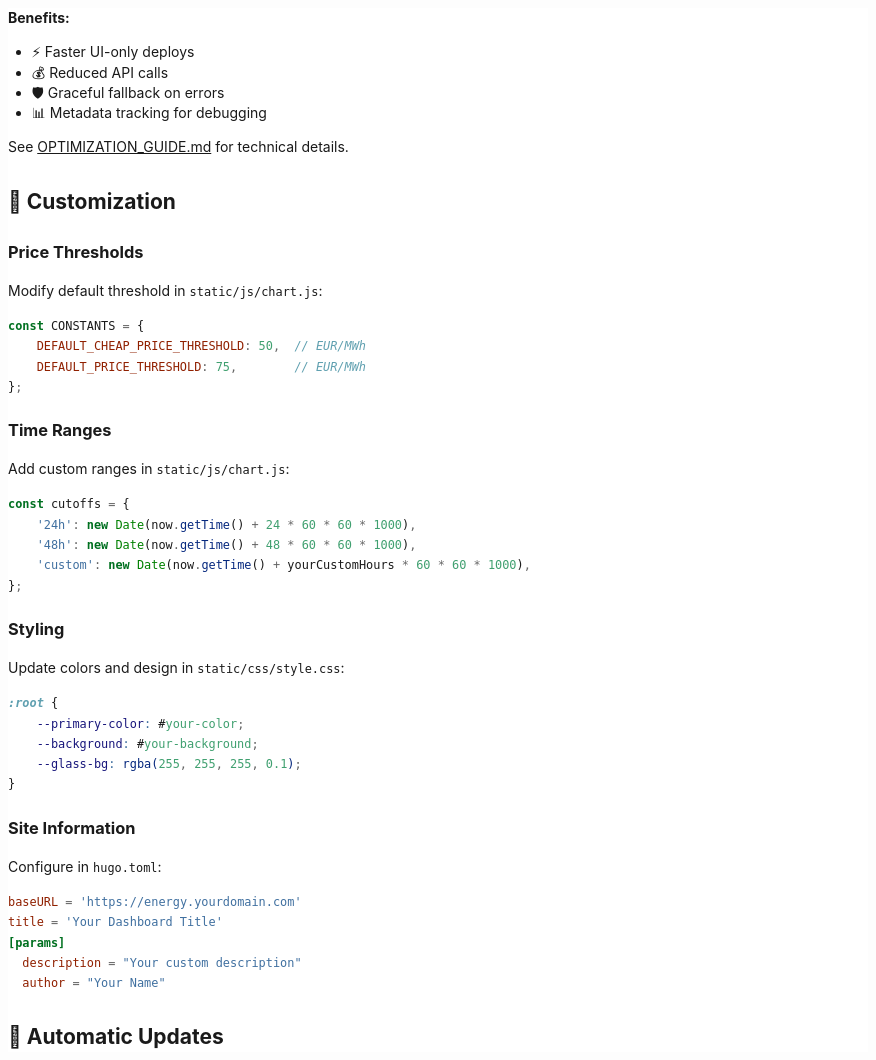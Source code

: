 **Benefits:**
- ⚡ Faster UI-only deploys
- 💰 Reduced API calls
- 🛡️ Graceful fallback on errors
- 📊 Metadata tracking for debugging

See [OPTIMIZATION_GUIDE.md](OPTIMIZATION_GUIDE.md) for technical details.

## 🎨 Customization

### Price Thresholds

Modify default threshold in `static/js/chart.js`:
```javascript
const CONSTANTS = {
    DEFAULT_CHEAP_PRICE_THRESHOLD: 50,  // EUR/MWh
    DEFAULT_PRICE_THRESHOLD: 75,        // EUR/MWh
};
```

### Time Ranges

Add custom ranges in `static/js/chart.js`:
```javascript
const cutoffs = {
    '24h': new Date(now.getTime() + 24 * 60 * 60 * 1000),
    '48h': new Date(now.getTime() + 48 * 60 * 60 * 1000),
    'custom': new Date(now.getTime() + yourCustomHours * 60 * 60 * 1000),
};
```

### Styling

Update colors and design in `static/css/style.css`:
```css
:root {
    --primary-color: #your-color;
    --background: #your-background;
    --glass-bg: rgba(255, 255, 255, 0.1);
}
```

### Site Information

Configure in `hugo.toml`:
```toml
baseURL = 'https://energy.yourdomain.com'
title = 'Your Dashboard Title'
[params]
  description = "Your custom description"
  author = "Your Name"
```

## 🔄 Automatic Updates
